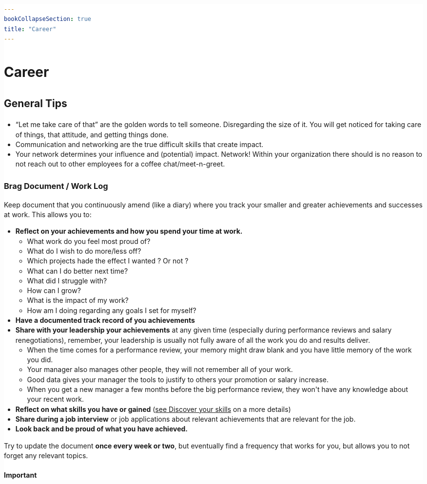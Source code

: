 ```yaml
---
bookCollapseSection: true
title: "Career"
---
```

# Career

## General Tips

* “Let me take care of that” are the golden words to tell someone. Disregarding the size of it. You will get noticed for taking care of things, that attitude, and getting things done.
* Communication and networking are the true difficult skills that create impact.
* Your network determines your influence and (potential) impact. Network! Within your organization there should is no reason to not reach out to other employees for a coffee chat/meet-n-greet.

### Brag Document / Work Log

Keep document that you continuously amend (like a diary) where you track your smaller and greater achievements and successes at work. This allows you to:
* **Reflect on your achievements and how you spend your time at work.**
    * What work do you feel most proud of?
    * What do I wish to do more/less off?
    * Which projects hade the effect I wanted ? Or not ?
    * What can I do better next time?
    * What did I struggle with?
    * How can I grow?
    * What is the impact of my work?
    * How am I doing regarding any goals I set for myself?
* **Have a documented track record of you achievements**
* **Share with your leadership your achievements** at any given time (especially during performance reviews and salary renegotiations), remember, your leadership is usually not fully aware of all the work you do and results deliver.
    * When the time comes for a performance review, your memory might draw blank and you have little memory of the work you did.
    * Your manager also manages other people, they will not remember all of your work.
    * Good data gives your manager the tools to justify to others your promotion or salary increase.
    * When you get a new manager a few months before the big performance review, they won't have any knowledge about your recent work.
* **Reflect on what skills you have or gained** ([see Discover your skills](#discover-your-skills) on a more details)
* **Share during a job interview** or job applications about relevant achievements that are relevant for the job.
* **Look back and be proud of what you have achieved.**

Try to update the document **once every week or two**, but eventually find a frequency that works for you, but allows you to not forget any relevant topics.

#### Important
